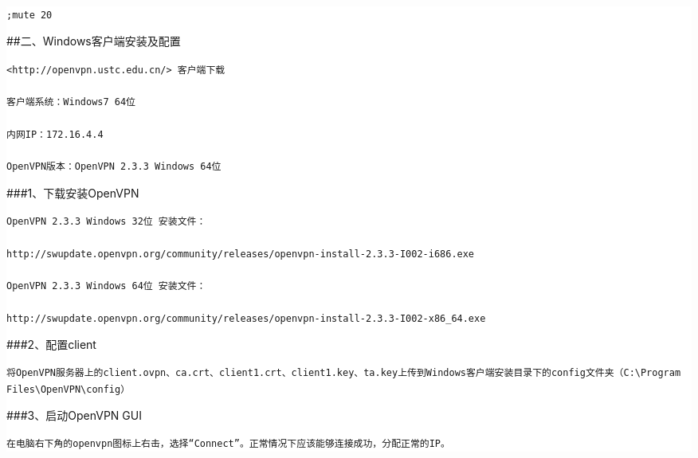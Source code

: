     ;mute 20


##二、Windows客户端安装及配置
    
    <http://openvpn.ustc.edu.cn/> 客户端下载

    客户端系统：Windows7 64位

    内网IP：172.16.4.4

    OpenVPN版本：OpenVPN 2.3.3 Windows 64位

###1、下载安装OpenVPN

    OpenVPN 2.3.3 Windows 32位 安装文件：

    http://swupdate.openvpn.org/community/releases/openvpn-install-2.3.3-I002-i686.exe

    OpenVPN 2.3.3 Windows 64位 安装文件：

    http://swupdate.openvpn.org/community/releases/openvpn-install-2.3.3-I002-x86_64.exe

###2、配置client

    将OpenVPN服务器上的client.ovpn、ca.crt、client1.crt、client1.key、ta.key上传到Windows客户端安装目录下的config文件夹（C:\Program Files\OpenVPN\config）

###3、启动OpenVPN GUI

    在电脑右下角的openvpn图标上右击，选择“Connect”。正常情况下应该能够连接成功，分配正常的IP。
